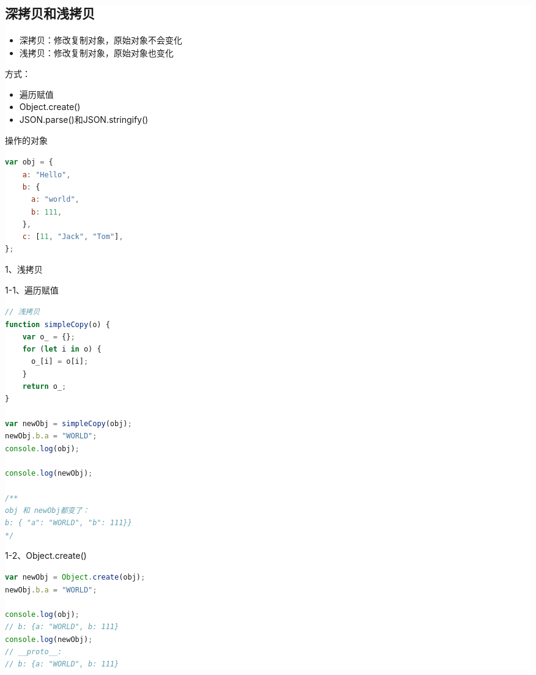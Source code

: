 ## 深拷贝和浅拷贝

- 深拷贝：修改复制对象，原始对象不会变化
- 浅拷贝：修改复制对象，原始对象也变化

方式：
- 遍历赋值
- Object.create()
- JSON.parse()和JSON.stringify()

操作的对象
```js
var obj = {
    a: "Hello",
    b: {
      a: "world",
      b: 111,
    },
    c: [11, "Jack", "Tom"],
};

```


1、浅拷贝

1-1、遍历赋值

```js
// 浅拷贝
function simpleCopy(o) {
    var o_ = {};
    for (let i in o) {
      o_[i] = o[i];
    }
    return o_;
}

var newObj = simpleCopy(obj);
newObj.b.a = "WORLD";
console.log(obj);

console.log(newObj);

/**
obj 和 newObj都变了：
b: { "a": "WORLD", "b": 111}}
*/
```

1-2、Object.create()

```js
var newObj = Object.create(obj);
newObj.b.a = "WORLD";

console.log(obj);
// b: {a: "WORLD", b: 111}
console.log(newObj);
// __proto__:
// b: {a: "WORLD", b: 111}
```
